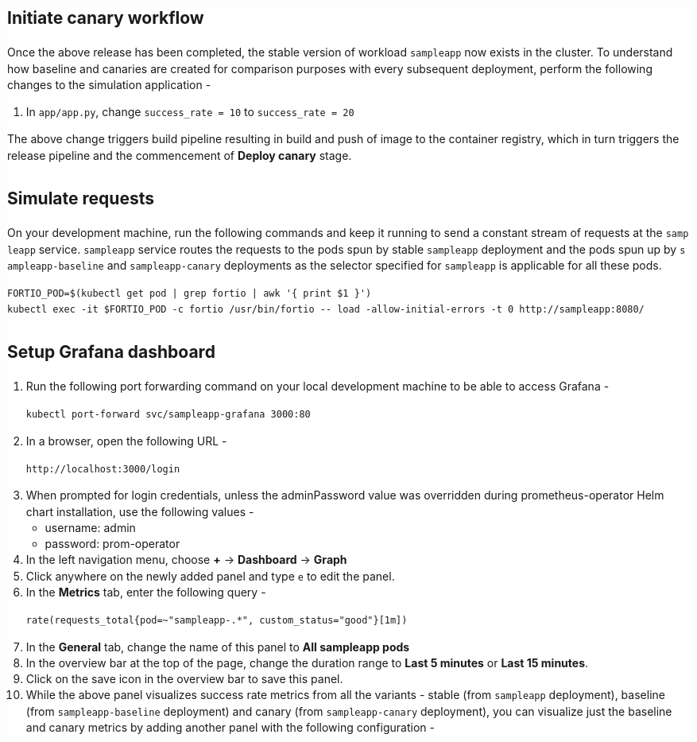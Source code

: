 ## Initiate canary workflow

Once the above release has been completed, the stable version of workload `sampleapp` now exists in the cluster. To understand how baseline and canaries are created for comparison purposes with every subsequent deployment, perform the following changes to the simulation application -

1.  In `app/app.py`, change `success_rate = 10` to `success_rate = 20`

The above change triggers build pipeline resulting in build and push of image to the container registry, which in turn triggers the release pipeline and the commencement of **Deploy canary** stage.

## Simulate requests

On your development machine, run the following commands and keep it running to send a constant stream of requests at the `sampleapp` service. `sampleapp` service routes the requests to the pods spun by stable `sampleapp` deployment and the pods spun up by `sampleapp-baseline` and `sampleapp-canary` deployments as the selector specified for `sampleapp` is applicable for all these pods.

```
FORTIO_POD=$(kubectl get pod | grep fortio | awk '{ print $1 }')
kubectl exec -it $FORTIO_POD -c fortio /usr/bin/fortio -- load -allow-initial-errors -t 0 http://sampleapp:8080/
```

## Setup Grafana dashboard

1.  Run the following port forwarding command on your local development machine to be able to access Grafana -
    ```
    kubectl port-forward svc/sampleapp-grafana 3000:80
    ```
1.  In a browser, open the following URL -
    ```
    http://localhost:3000/login
    ```
1.  When prompted for login credentials, unless the adminPassword value was overridden during prometheus-operator Helm chart installation, use the following values -
    * username: admin
    * password: prom-operator
1.  In the left navigation menu, choose **+** -> **Dashboard** -> **Graph**
1.  Click anywhere on the newly added panel and type `e` to edit the panel.
1.  In the **Metrics** tab, enter the following query -
    ```
    rate(requests_total{pod=~"sampleapp-.*", custom_status="good"}[1m])
    ```
1.  In the **General** tab, change the name of this panel to **All sampleapp pods**
1.  In the overview bar at the top of the page, change the duration range to **Last 5 minutes** or **Last 15 minutes**.
1.  Click on the save icon in the overview bar to save this panel.
1.  While the above panel visualizes success rate metrics from all the variants - stable (from `sampleapp` deployment), baseline (from `sampleapp-baseline` deployment) and canary (from `sampleapp-canary` deployment), you can visualize just the baseline and canary metrics by adding another panel with the following configuration -
